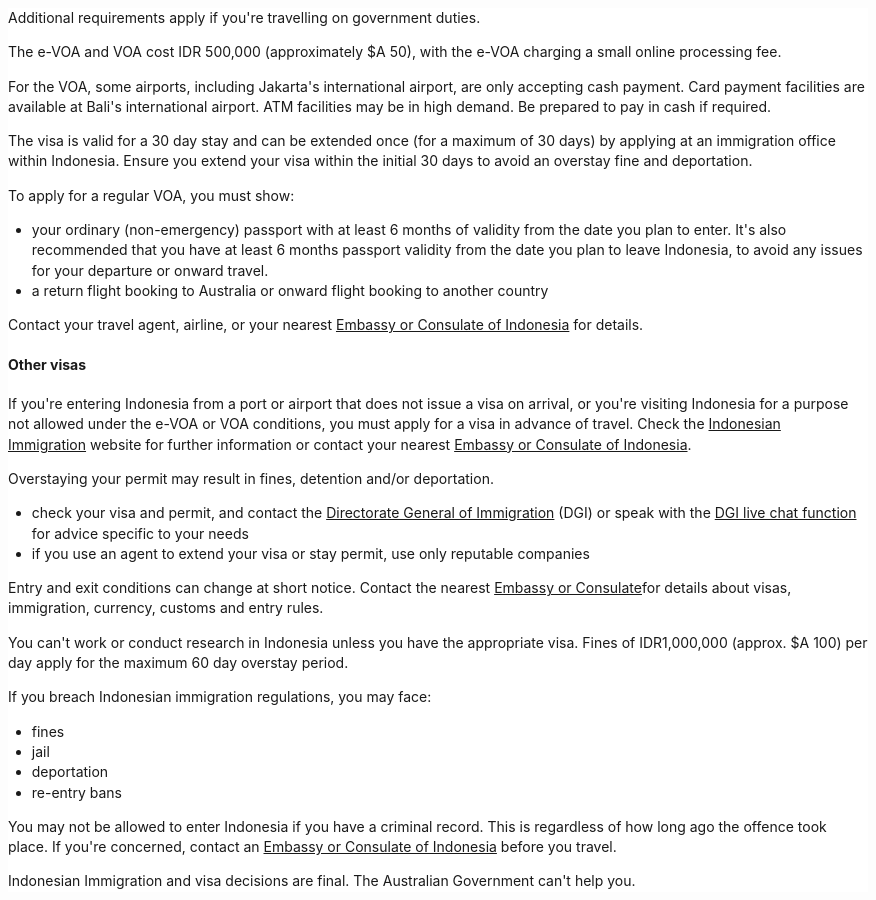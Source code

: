 Additional requirements apply if you're travelling on government duties.

The e-VOA and VOA cost IDR 500,000 (approximately $A 50), with the e-VOA charging a small online processing fee.

For the VOA, some airports, including Jakarta's international airport, are only accepting cash payment. Card payment facilities are available at Bali's international airport. ATM facilities may be in high demand. Be prepared to pay in cash if required.

The visa is valid for a 30 day stay and can be extended once (for a maximum of 30 days) by applying at an immigration office within Indonesia. Ensure you extend your visa within the initial 30 days to avoid an overstay fine and deportation.

To apply for a regular VOA, you must show:

* your ordinary (non-emergency) passport with at least 6 months of validity from the date you plan to enter. It's also recommended that you have at least 6 months passport validity from the date you plan to leave Indonesia, to avoid any issues for your departure or onward travel.
* a return flight booking to Australia or onward flight booking to another country

Contact your travel agent, airline, or your nearest [Embassy or Consulate of Indonesia](https://protocol.dfat.gov.au/Public/Missions/92) for details.

#### Other visas

If you're entering Indonesia from a port or airport that does not issue a visa on arrival, or you're visiting Indonesia for a purpose not allowed under the e-VOA or VOA conditions, you must apply for a visa in advance of travel. Check the [Indonesian Immigration](https://www.imigrasi.go.id/index?lang=en-US) website for further information or contact your nearest [Embassy or Consulate of Indonesia](https://protocol.dfat.gov.au/Public/Missions/92).

Overstaying your permit may result in fines, detention and/or deportation.

* check your visa and permit, and contact the [Directorate General of Immigration](https://evisa.imigrasi.go.id/front/info/contact-us) (DGI) or speak with the [DGI live chat function](https://www.imigrasi.go.id/) for advice specific to your needs
* if you use an agent to extend your visa or stay permit, use only reputable companies

Entry and exit conditions can change at short notice. Contact the nearest [Embassy or Consulate](https://protocol.dfat.gov.au/Public/Missions/92)for details about visas, immigration, currency, customs and entry rules.

You can't work or conduct research in Indonesia unless you have the appropriate visa. Fines of IDR1,000,000 (approx. $A 100) per day apply for the maximum 60 day overstay period.

If you breach Indonesian immigration regulations, you may face:

* fines
* jail
* deportation
* re-entry bans

You may not be allowed to enter Indonesia if you have a criminal record. This is regardless of how long ago the offence took place. If you're concerned, contact an [Embassy or Consulate of Indonesia](https://protocol.dfat.gov.au/Public/Missions/92) before you travel.

Indonesian Immigration and visa decisions are final. The Australian Government can't help you.
